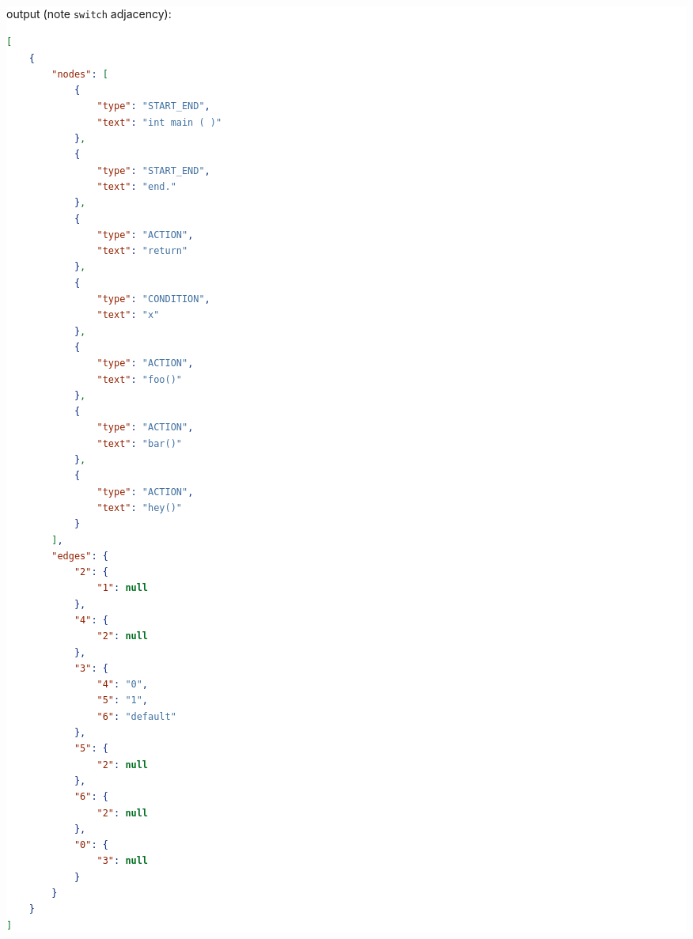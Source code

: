 output (note `switch` adjacency):

```json
[
    {
        "nodes": [
            {
                "type": "START_END",
                "text": "int main ( )"
            },
            {
                "type": "START_END",
                "text": "end."
            },
            {
                "type": "ACTION",
                "text": "return"
            },
            {
                "type": "CONDITION",
                "text": "x"
            },
            {
                "type": "ACTION",
                "text": "foo()"
            },
            {
                "type": "ACTION",
                "text": "bar()"
            },
            {
                "type": "ACTION",
                "text": "hey()"
            }
        ],
        "edges": {
            "2": {
                "1": null
            },
            "4": {
                "2": null
            },
            "3": {
                "4": "0",
                "5": "1",
                "6": "default"
            },
            "5": {
                "2": null
            },
            "6": {
                "2": null
            },
            "0": {
                "3": null
            }
        }
    }
]
```
